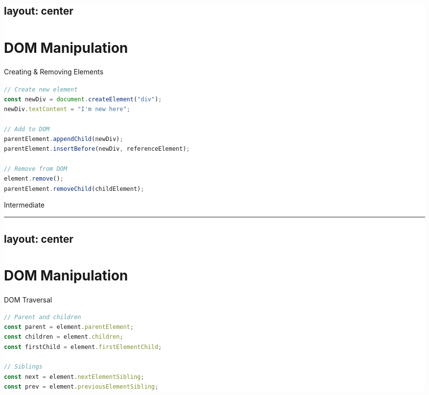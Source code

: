 layout: center
---

# DOM Manipulation

<div class="grid grid-cols-1 gap-6">
  <div>
      <div class="flex items-center gap-2 mb-2">
        <div class="i-carbon-tree-view text-blue-700"></div>
        <span class="font-bold">Creating & Removing Elements</span>
      </div>
      
```javascript
// Create new element
const newDiv = document.createElement("div");
newDiv.textContent = "I'm new here";

// Add to DOM
parentElement.appendChild(newDiv);
parentElement.insertBefore(newDiv, referenceElement);

// Remove from DOM
element.remove();
parentElement.removeChild(childElement);
```
  </div>
</div>

<div class="absolute top-5 right-5">
  <span class="text-xs bg-yellow-100 text-yellow-800 px-2 py-1 rounded-full border border-yellow-600">Intermediate</span>
</div>

---
layout: center
---

# DOM Manipulation

<div class="grid grid-cols-1 gap-6">
  <div>
      <div class="flex items-center gap-2">
        <div class="i-carbon-idea text-purple-700"></div>
        <span class="font-bold">DOM Traversal</span>
      </div>
      
```javascript
// Parent and children
const parent = element.parentElement;
const children = element.children;
const firstChild = element.firstElementChild;

// Siblings
const next = element.nextElementSibling;
const prev = element.previousElementSibling;
```
  </div>
</div>
